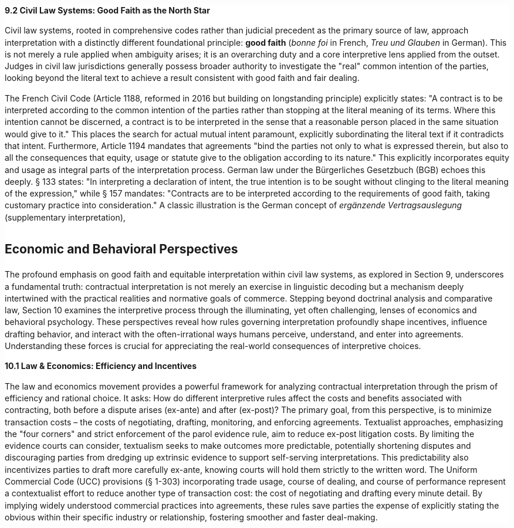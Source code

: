 **9.2 Civil Law Systems: Good Faith as the North Star**

Civil law systems, rooted in comprehensive codes rather than judicial precedent as the primary source of law, approach interpretation with a distinctly different foundational principle: **good faith** (*bonne foi* in French, *Treu und Glauben* in German). This is not merely a rule applied when ambiguity arises; it is an overarching duty and a core interpretive lens applied from the outset. Judges in civil law jurisdictions generally possess broader authority to investigate the "real" common intention of the parties, looking beyond the literal text to achieve a result consistent with good faith and fair dealing.

The French Civil Code (Article 1188, reformed in 2016 but building on longstanding principle) explicitly states: "A contract is to be interpreted according to the common intention of the parties rather than stopping at the literal meaning of its terms. Where this intention cannot be discerned, a contract is to be interpreted in the sense that a reasonable person placed in the same situation would give to it." This places the search for actual mutual intent paramount, explicitly subordinating the literal text if it contradicts that intent. Furthermore, Article 1194 mandates that agreements "bind the parties not only to what is expressed therein, but also to all the consequences that equity, usage or statute give to the obligation according to its nature." This explicitly incorporates equity and usage as integral parts of the interpretation process. German law under the Bürgerliches Gesetzbuch (BGB) echoes this deeply. § 133 states: "In interpreting a declaration of intent, the true intention is to be sought without clinging to the literal meaning of the expression," while § 157 mandates: "Contracts are to be interpreted according to the requirements of good faith, taking customary practice into consideration." A classic illustration is the German concept of *ergänzende Vertragsauslegung* (supplementary interpretation),

## Economic and Behavioral Perspectives

The profound emphasis on good faith and equitable interpretation within civil law systems, as explored in Section 9, underscores a fundamental truth: contractual interpretation is not merely an exercise in linguistic decoding but a mechanism deeply intertwined with the practical realities and normative goals of commerce. Stepping beyond doctrinal analysis and comparative law, Section 10 examines the interpretive process through the illuminating, yet often challenging, lenses of economics and behavioral psychology. These perspectives reveal how rules governing interpretation profoundly shape incentives, influence drafting behavior, and interact with the often-irrational ways humans perceive, understand, and enter into agreements. Understanding these forces is crucial for appreciating the real-world consequences of interpretive choices.

**10.1 Law & Economics: Efficiency and Incentives**

The law and economics movement provides a powerful framework for analyzing contractual interpretation through the prism of efficiency and rational choice. It asks: How do different interpretive rules affect the costs and benefits associated with contracting, both before a dispute arises (ex-ante) and after (ex-post)? The primary goal, from this perspective, is to minimize transaction costs – the costs of negotiating, drafting, monitoring, and enforcing agreements. Textualist approaches, emphasizing the "four corners" and strict enforcement of the parol evidence rule, aim to reduce ex-post litigation costs. By limiting the evidence courts can consider, textualism seeks to make outcomes more predictable, potentially shortening disputes and discouraging parties from dredging up extrinsic evidence to support self-serving interpretations. This predictability also incentivizes parties to draft more carefully ex-ante, knowing courts will hold them strictly to the written word. The Uniform Commercial Code (UCC) provisions (§ 1-303) incorporating trade usage, course of dealing, and course of performance represent a contextualist effort to reduce another type of transaction cost: the cost of negotiating and drafting every minute detail. By implying widely understood commercial practices into agreements, these rules save parties the expense of explicitly stating the obvious within their specific industry or relationship, fostering smoother and faster deal-making.
